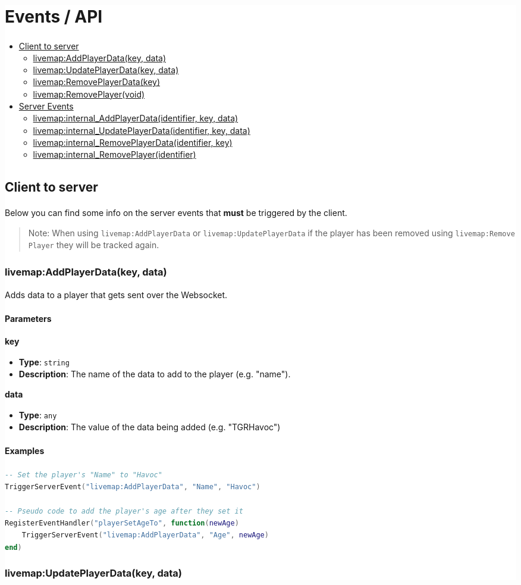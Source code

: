# Events / API 

- [Client to server](#client-to-server)
    - [livemap:AddPlayerData(key, data)](#livemapaddplayerdatakey-data)
    - [livemap:UpdatePlayerData(key, data)](#livemapupdateplayerdatakey-data)
    - [livemap:RemovePlayerData(key)](#livemapremoveplayerdatakey)
    - [livemap:RemovePlayer(void)](#livemapremoveplayervoid)
- [Server Events](#server-events)
    - [livemap:internal_AddPlayerData(identifier, key, data)](#livemapinternal_addplayerdataidentifier-key-data)
    - [livemap:internal_UpdatePlayerData(identifier, key, data)](#livemapinternal_updateplayerdataidentifier-key-data)
    - [livemap:internal_RemovePlayerData(identifier, key)](#livemapinternal_removeplayerdataidentifier-key)
    - [livemap:internal_RemovePlayer(identifier)](#livemapinternal_removeplayeridentifier)


## Client to server

Below you can find some info on the server events that __must__ be triggered by the client.

> Note: When using `livemap:AddPlayerData` or `livemap:UpdatePlayerData` if the player has been removed using `livemap:RemovePlayer` they will be tracked again.

### livemap:AddPlayerData(key, data)

Adds data to a player that gets sent over the Websocket.

#### Parameters 

**key**

- **Type**: `string`
- **Description**: The name of the data to add to the player (e.g. "name").

**data**

- **Type**: `any`
- **Description**: The value of the data being added (e.g. "TGRHavoc")

#### Examples 

```lua
-- Set the player's "Name" to "Havoc"
TriggerServerEvent("livemap:AddPlayerData", "Name", "Havoc")

-- Pseudo code to add the player's age after they set it 
RegisterEventHandler("playerSetAgeTo", function(newAge)
    TriggerServerEvent("livemap:AddPlayerData", "Age", newAge)
end)
```

### livemap:UpdatePlayerData(key, data)
